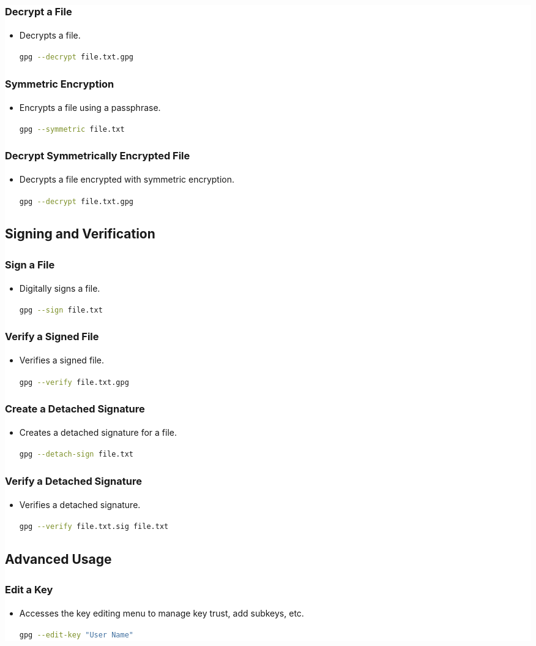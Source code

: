 ### Decrypt a File
- Decrypts a file.
  ```bash
  gpg --decrypt file.txt.gpg
  ```

### Symmetric Encryption
- Encrypts a file using a passphrase.
  ```bash
  gpg --symmetric file.txt
  ```

### Decrypt Symmetrically Encrypted File
- Decrypts a file encrypted with symmetric encryption.
  ```bash
  gpg --decrypt file.txt.gpg
  ```

## Signing and Verification

### Sign a File
- Digitally signs a file.
  ```bash
  gpg --sign file.txt
  ```

### Verify a Signed File
- Verifies a signed file.
  ```bash
  gpg --verify file.txt.gpg
  ```

### Create a Detached Signature
- Creates a detached signature for a file.
  ```bash
  gpg --detach-sign file.txt
  ```

### Verify a Detached Signature
- Verifies a detached signature.
  ```bash
  gpg --verify file.txt.sig file.txt
  ```

## Advanced Usage

### Edit a Key
- Accesses the key editing menu to manage key trust, add subkeys, etc.
  ```bash
  gpg --edit-key "User Name"
  ```
